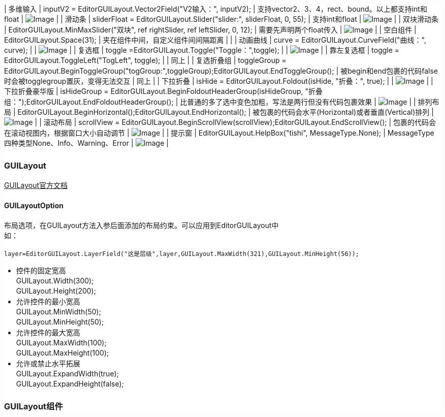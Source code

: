 | 多维输入       | inputV2 = EditorGUILayout.Vector2Field("V2输入：", inputV2);                                                            | 支持vector2、3、4，rect、bound。以上都支持int和float                                                     | ![Image](https://github.com/GavinZ233/Learning-EditorExtend/raw/dev/Other/Img/gui/vectorfield.png)  |
| 滑动条         | sliderFloat = EditorGUILayout.Slider("slider:", sliderFloat, 0, 55);                                                    | 支持int和float                                                                                           | ![Image](https://github.com/GavinZ233/Learning-EditorExtend/raw/dev/Other/Img/gui/fslider.png)      |
| 双块滑动条     | EditorGUILayout.MinMaxSlider("双块", ref rightSlider, ref leftSlider, 0, 12);                                           | 需要先声明两个float传入                                                                                  | ![Image](https://github.com/GavinZ233/Learning-EditorExtend/raw/dev/Other/Img/gui/doubleslider.png) |
| 空白组件       | EditorGUILayout.Space(31);                                                                                              | 夹在组件中间，自定义组件间间隔距离                                                                       |                                                                                                     |
| 动画曲线       | curve = EditorGUILayout.CurveField("曲线：", curve);                                                                    |                                                                                                          | ![Image](https://github.com/GavinZ233/Learning-EditorExtend/raw/dev/Other/Img/gui/curve.png)        |
| 复选框         | toggle =EditorGUILayout.Toggle("Toggle：",toggle);                                                                      |                                                                                                          | ![Image](https://github.com/GavinZ233/Learning-EditorExtend/raw/dev/Other/Img/gui/togGroup.png)     |
| 靠左复选框     | toggle = EditorGUILayout.ToggleLeft("TogLeft", toggle);                                                                 |                                                                                                          | 同上                                                                                                |
| 复选折叠组     | toggleGroup = EditorGUILayout.BeginToggleGroup("togGroup:",toggleGroup);EditorGUILayout.EndToggleGroup();               | 被begin和end包裹的代码false时会被togglegroup置灰，变得无法交互                                           | 同上                                                                                                |
| 下拉折叠       | isHide = EditorGUILayout.Foldout(isHide, "折叠：", true);                                                               |                                                                                                          | ![Image](https://github.com/GavinZ233/Learning-EditorExtend/raw/dev/Other/Img/gui/foldout.png)      |
| 下拉折叠豪华版 | isHideGroup = EditorGUILayout.BeginFoldoutHeaderGroup(isHideGroup, "折叠组：");EditorGUILayout.EndFoldoutHeaderGroup(); | 比普通的多了选中变色加粗，写法是两行但没有代码包裹效果                                                   | ![Image](https://github.com/GavinZ233/Learning-EditorExtend/raw/dev/Other/Img/gui/foldout2.png)     |
| 排列布局       | EditorGUILayout.BeginHorizontal();EditorGUILayout.EndHorizontal();                                                      | 被包裹的代码会水平(Horizontal)或者垂直(Vertical)排列                                                     | ![Image](https://github.com/GavinZ233/Learning-EditorExtend/raw/dev/Other/Img/gui/helpbox.png)      |
| 滚动布局       | scrollView = EditorGUILayout.BeginScrollView(scrollView);EditorGUILayout.EndScrollView();                               | 包裹的代码会在滚动视图内，根据窗口大小自动调节                                                           | ![Image](https://github.com/GavinZ233/Learning-EditorExtend/raw/dev/Other/Img/gui/scrollview.png)   |
| 提示窗         | EditorGUILayout.HelpBox("tishi", MessageType.None);                                                                     | MessageType四种类型None、Info、Warning、Error                                                            | ![Image](https://github.com/GavinZ233/Learning-EditorExtend/raw/dev/Other/Img/gui/helpbox.png)      |



### **GUILayout**

[GUILayout官方文档](https://docs.unity.cn/cn/2021.3/ScriptReference/GUILayout.html)

#### GUILayoutOption
布局选项，在GUILayout方法入参后面添加的布局约束。可以应用到EditorGUILayout中   
如：

    layer=EditorGUILayout.LayerField("这是层级",layer,GUILayout.MaxWidth(321),GUILayout.MinHeight(56));



- 控件的固定宽高    
GUILayout.Width(300);   
GUILayout.Height(200);    
- 允许控件的最小宽高    
GUILayout.MinWidth(50);       
GUILayout.MinHeight(50);    
- 允许控件的最大宽高    
GUILayout.MaxWidth(100);    
GUILayout.MaxHeight(100);   
- 允许或禁止水平拓展    
GUILayout.ExpandWidth(true);    
GUILayout.ExpandHeight(false);




### **GUILayout组件**
